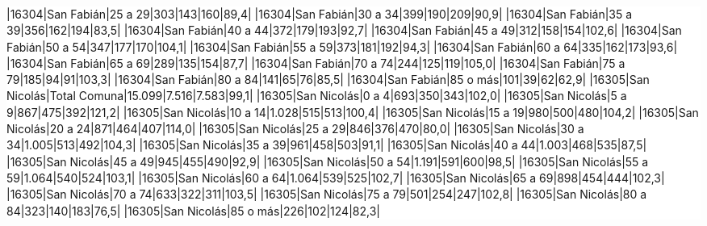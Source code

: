 |16304|San Fabián|25 a 29|303|143|160|89,4|
|16304|San Fabián|30 a 34|399|190|209|90,9|
|16304|San Fabián|35 a 39|356|162|194|83,5|
|16304|San Fabián|40 a 44|372|179|193|92,7|
|16304|San Fabián|45 a 49|312|158|154|102,6|
|16304|San Fabián|50 a 54|347|177|170|104,1|
|16304|San Fabián|55 a 59|373|181|192|94,3|
|16304|San Fabián|60 a 64|335|162|173|93,6|
|16304|San Fabián|65 a 69|289|135|154|87,7|
|16304|San Fabián|70 a 74|244|125|119|105,0|
|16304|San Fabián|75 a 79|185|94|91|103,3|
|16304|San Fabián|80 a 84|141|65|76|85,5|
|16304|San Fabián|85 o más|101|39|62|62,9|
|16305|San Nicolás|Total Comuna|15.099|7.516|7.583|99,1|
|16305|San Nicolás|0 a 4|693|350|343|102,0|
|16305|San Nicolás|5 a 9|867|475|392|121,2|
|16305|San Nicolás|10 a 14|1.028|515|513|100,4|
|16305|San Nicolás|15 a 19|980|500|480|104,2|
|16305|San Nicolás|20 a 24|871|464|407|114,0|
|16305|San Nicolás|25 a 29|846|376|470|80,0|
|16305|San Nicolás|30 a 34|1.005|513|492|104,3|
|16305|San Nicolás|35 a 39|961|458|503|91,1|
|16305|San Nicolás|40 a 44|1.003|468|535|87,5|
|16305|San Nicolás|45 a 49|945|455|490|92,9|
|16305|San Nicolás|50 a 54|1.191|591|600|98,5|
|16305|San Nicolás|55 a 59|1.064|540|524|103,1|
|16305|San Nicolás|60 a 64|1.064|539|525|102,7|
|16305|San Nicolás|65 a 69|898|454|444|102,3|
|16305|San Nicolás|70 a 74|633|322|311|103,5|
|16305|San Nicolás|75 a 79|501|254|247|102,8|
|16305|San Nicolás|80 a 84|323|140|183|76,5|
|16305|San Nicolás|85 o más|226|102|124|82,3|
